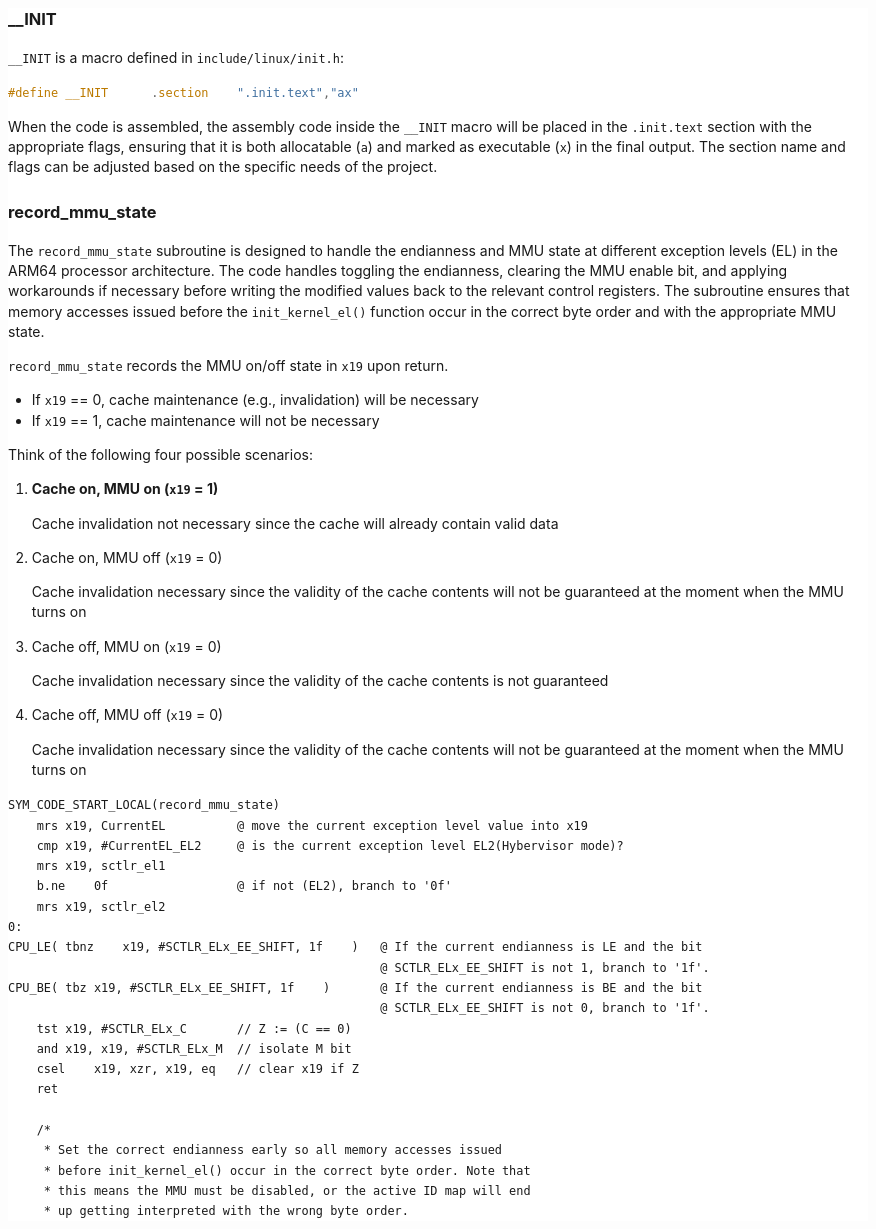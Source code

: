 

### __INIT

`__INIT` is a macro defined in `include/linux/init.h`:

```c
#define __INIT      .section    ".init.text","ax" 
```

When the code is assembled, the assembly code inside the `__INIT` macro will be placed in the `.init.text` section with the appropriate flags, ensuring that it is both allocatable (`a`) and marked as executable (`x`) in the final output. The section name and flags can be adjusted based on the specific needs of the project.



### record_mmu_state

The `record_mmu_state` subroutine is designed to handle the endianness and MMU state at different exception levels (EL) in the ARM64 processor architecture. The code handles toggling the endianness, clearing the MMU enable bit, and applying workarounds if necessary  before writing the modified values back to the relevant control registers. The subroutine ensures that memory accesses issued before the `init_kernel_el()` function occur in the correct byte order and with the appropriate MMU state.

`record_mmu_state` records the MMU on/off state in `x19` upon return.

* If `x19` == 0, cache maintenance (e.g., invalidation) will be necessary
* If `x19` == 1, cache maintenance will not be necessary

Think of the following four possible scenarios:

1. **Cache on, MMU on (`x19` = 1)**

   Cache invalidation not necessary since the cache will already contain valid data

2. Cache on, MMU off (`x19` = 0)

   Cache invalidation necessary since the validity of the cache contents will not be guaranteed at the moment when the MMU turns on

3. Cache off, MMU on (`x19` = 0)

   Cache invalidation necessary since the validity of the cache contents is not guaranteed

4. Cache off, MMU off (`x19` = 0)

   Cache invalidation necessary since the validity of the cache contents will not be guaranteed at the moment when the MMU turns on

```assembly
SYM_CODE_START_LOCAL(record_mmu_state)
    mrs x19, CurrentEL			@ move the current exception level value into x19
    cmp x19, #CurrentEL_EL2		@ is the current exception level EL2(Hybervisor mode)?
    mrs x19, sctlr_el1
    b.ne    0f  				@ if not (EL2), branch to '0f'
    mrs x19, sctlr_el2
0:
CPU_LE( tbnz    x19, #SCTLR_ELx_EE_SHIFT, 1f    )	@ If the current endianness is LE and the bit
													@ SCTLR_ELx_EE_SHIFT is not 1, branch to '1f'.
CPU_BE( tbz x19, #SCTLR_ELx_EE_SHIFT, 1f    )		@ If the current endianness is BE and the bit
													@ SCTLR_ELx_EE_SHIFT is not 0, branch to '1f'.
    tst x19, #SCTLR_ELx_C       // Z := (C == 0)
    and x19, x19, #SCTLR_ELx_M  // isolate M bit
    csel    x19, xzr, x19, eq   // clear x19 if Z
    ret 

    /*  
     * Set the correct endianness early so all memory accesses issued
     * before init_kernel_el() occur in the correct byte order. Note that
     * this means the MMU must be disabled, or the active ID map will end
     * up getting interpreted with the wrong byte order.
```